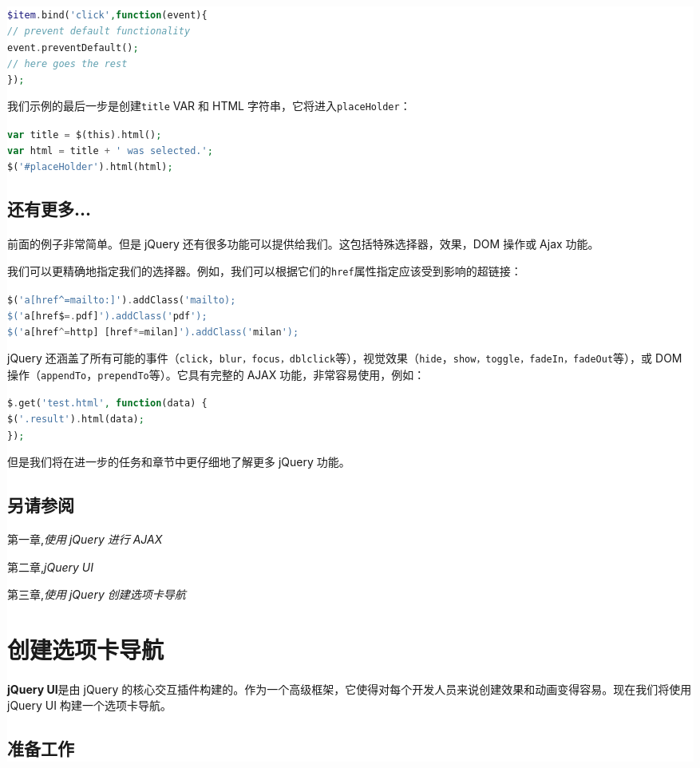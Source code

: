 ```php
$item.bind('click',function(event){
// prevent default functionality
event.preventDefault();
// here goes the rest
});

```

我们示例的最后一步是创建`title` VAR 和 HTML 字符串，它将进入`placeHolder`：

```php
var title = $(this).html();
var html = title + ' was selected.';
$('#placeHolder').html(html);

```

## 还有更多...

前面的例子非常简单。但是 jQuery 还有很多功能可以提供给我们。这包括特殊选择器，效果，DOM 操作或 Ajax 功能。

我们可以更精确地指定我们的选择器。例如，我们可以根据它们的`href`属性指定应该受到影响的超链接：

```php
$('a[href^=mailto:]').addClass('mailto);
$('a[href$=.pdf]').addClass('pdf');
$('a[href^=http] [href*=milan]').addClass('milan');

```

jQuery 还涵盖了所有可能的事件（`click`，`blur，focus，dblclick`等），视觉效果（`hide`，`show，toggle，fadeIn，fadeOut`等），或 DOM 操作（`appendTo`，`prependTo`等）。它具有完整的 AJAX 功能，非常容易使用，例如：

```php
$.get('test.html', function(data) {
$('.result').html(data);
});

```

但是我们将在进一步的任务和章节中更仔细地了解更多 jQuery 功能。

## 另请参阅

第一章,*使用 jQuery 进行 AJAX*

第二章,*jQuery UI*

第三章,*使用 jQuery 创建选项卡导航*

# 创建选项卡导航

**jQuery UI**是由 jQuery 的核心交互插件构建的。作为一个高级框架，它使得对每个开发人员来说创建效果和动画变得容易。现在我们将使用 jQuery UI 构建一个选项卡导航。

## 准备工作
